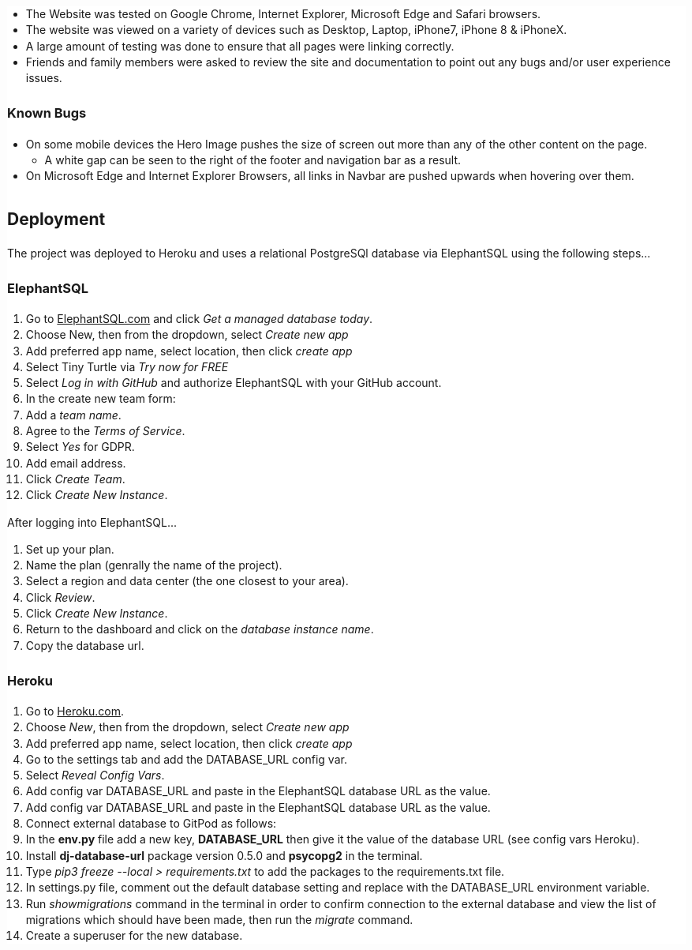 -   The Website was tested on Google Chrome, Internet Explorer, Microsoft Edge and Safari browsers.
-   The website was viewed on a variety of devices such as Desktop, Laptop, iPhone7, iPhone 8 & iPhoneX.
-   A large amount of testing was done to ensure that all pages were linking correctly.
-   Friends and family members were asked to review the site and documentation to point out any bugs and/or user experience issues.

### Known Bugs

-   On some mobile devices the Hero Image pushes the size of screen out more than any of the other content on the page.
    -   A white gap can be seen to the right of the footer and navigation bar as a result.
-   On Microsoft Edge and Internet Explorer Browsers, all links in Navbar are pushed upwards when hovering over them.

## Deployment

The project was deployed to Heroku and uses a relational PostgreSQl database via ElephantSQL using the following steps...

### ElephantSQL

1. Go to [ElephantSQL.com](https://www.elephantsql.com/) and click *Get a managed database today*.
2. Choose New, then from the dropdown, select *Create new app*
3. Add preferred app name, select location, then click *create app* 
4. Select Tiny Turtle via *Try now for FREE*
5. Select *Log in with GitHub* and authorize ElephantSQL with your GitHub account.
6. In the create new team form:
7. Add a *team name*. 
8. Agree to the *Terms of Service*.
9. Select *Yes* for GDPR.
10. Add email address.
11. Click *Create Team*.
12. Click *Create New Instance*.

After logging into ElephantSQL...
1. Set up your plan.
2. Name the plan (genrally the name of the project).
3. Select a region and data center (the one closest to your area).
4. Click *Review*.
5. Click *Create New Instance*.
6. Return to the dashboard and click on the *database instance name*.
7. Copy the database url.

### Heroku

1. Go to [Heroku.com](https://www.heroku.com/).
2. Choose *New*, then from the dropdown, select *Create new app*
3. Add preferred app name, select location, then click *create app* 
4. Go to the settings tab and add the DATABASE_URL config var.   
5. Select *Reveal Config Vars*.
6. Add config var DATABASE_URL and paste in the ElephantSQL database URL as the value.
7. Add config var DATABASE_URL and paste in the ElephantSQL database URL as the value.
8. Connect external database to GitPod as follows:
9. In the **env.py** file add a new key, **DATABASE_URL** then give it the value of the database URL (see config vars Heroku).
10. Install **dj-database-url** package version 0.5.0 and **psycopg2** in the terminal.
11. Type *pip3 freeze --local > requirements.txt* to add the packages to the requirements.txt file.
12. In settings.py file, comment out the default database setting and replace with the DATABASE_URL environment variable.
13. Run *showmigrations* command in the terminal in order to confirm connection to the external database and view the list of migrations which should have been made, then run the *migrate* command.
14. Create a superuser for the new database.

